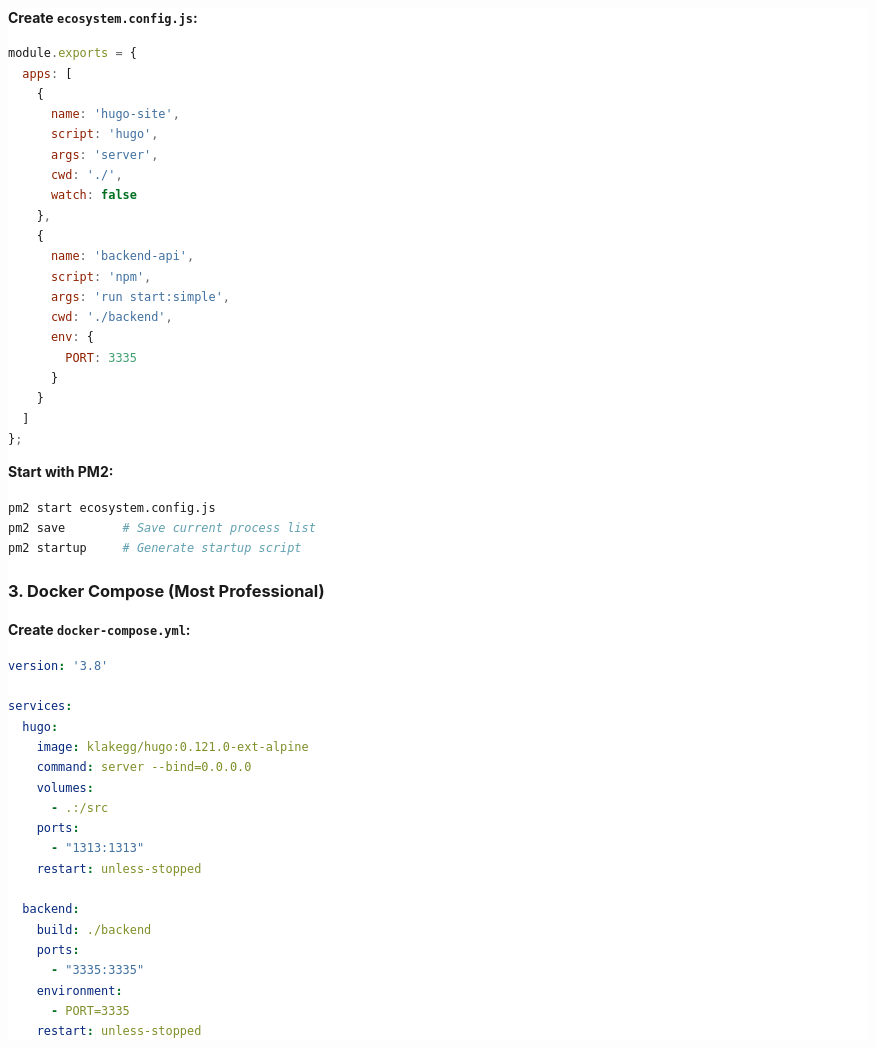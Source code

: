**Create `ecosystem.config.js`:**
```javascript
module.exports = {
  apps: [
    {
      name: 'hugo-site',
      script: 'hugo',
      args: 'server',
      cwd: './',
      watch: false
    },
    {
      name: 'backend-api',
      script: 'npm',
      args: 'run start:simple',
      cwd: './backend',
      env: {
        PORT: 3335
      }
    }
  ]
};
```

**Start with PM2:**
```bash
pm2 start ecosystem.config.js
pm2 save        # Save current process list
pm2 startup     # Generate startup script
```

### 3. Docker Compose (Most Professional)

**Create `docker-compose.yml`:**
```yaml
version: '3.8'

services:
  hugo:
    image: klakegg/hugo:0.121.0-ext-alpine
    command: server --bind=0.0.0.0
    volumes:
      - .:/src
    ports:
      - "1313:1313"
    restart: unless-stopped

  backend:
    build: ./backend
    ports:
      - "3335:3335"
    environment:
      - PORT=3335
    restart: unless-stopped
```
